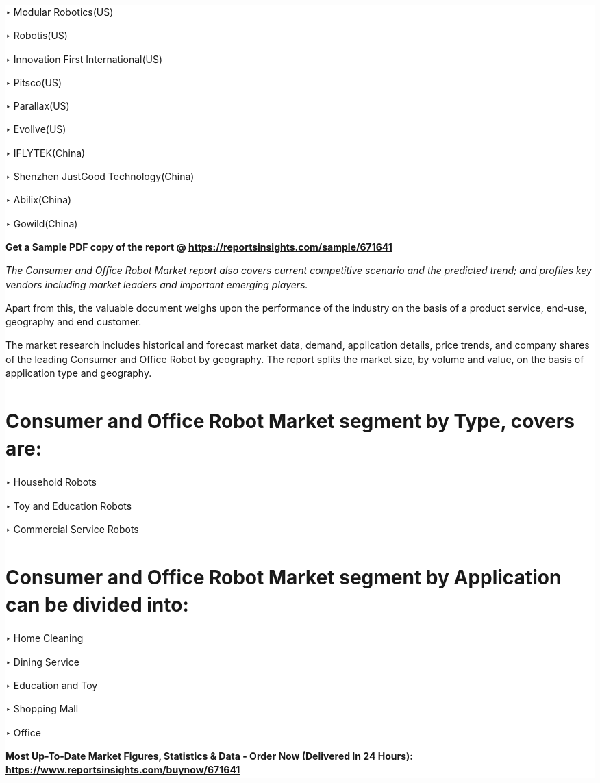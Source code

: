 ‣ Modular Robotics(US)

‣ Robotis(US)

‣ Innovation First International(US)

‣ Pitsco(US)

‣ Parallax(US)

‣ Evollve(US)

‣ IFLYTEK(China)

‣ Shenzhen JustGood Technology(China)

‣ Abilix(China)

‣ Gowild(China)

<strong>Get a Sample PDF copy of the report @ <a href=https://reportsinsights.com/sample/671641>https://reportsinsights.com/sample/671641</a></strong>

<em>The Consumer and Office Robot Market report also covers current competitive scenario and the predicted trend; and profiles key vendors including market leaders and important emerging players.</em>

Apart from this, the valuable document weighs upon the performance of the industry on the basis of a product service, end-use, geography and end customer.

The market research includes historical and forecast market data, demand, application details, price trends, and company shares of the leading Consumer and Office Robot by geography. The report splits the market size, by volume and value, on the basis of application type and geography.

# <strong>Consumer and Office Robot Market segment by Type, covers are:</strong>

‣ Household Robots

‣ Toy and Education Robots

‣ Commercial Service Robots

# <strong>Consumer and Office Robot Market segment by Application can be divided into:</strong>

‣ Home Cleaning

‣ Dining Service

‣ Education and Toy

‣ Shopping Mall

‣ Office

<strong>Most Up-To-Date Market Figures, Statistics & Data - Order Now (Delivered In 24 Hours): <a href=https://www.reportsinsights.com/buynow/671641>https://www.reportsinsights.com/buynow/671641</a></strong>
